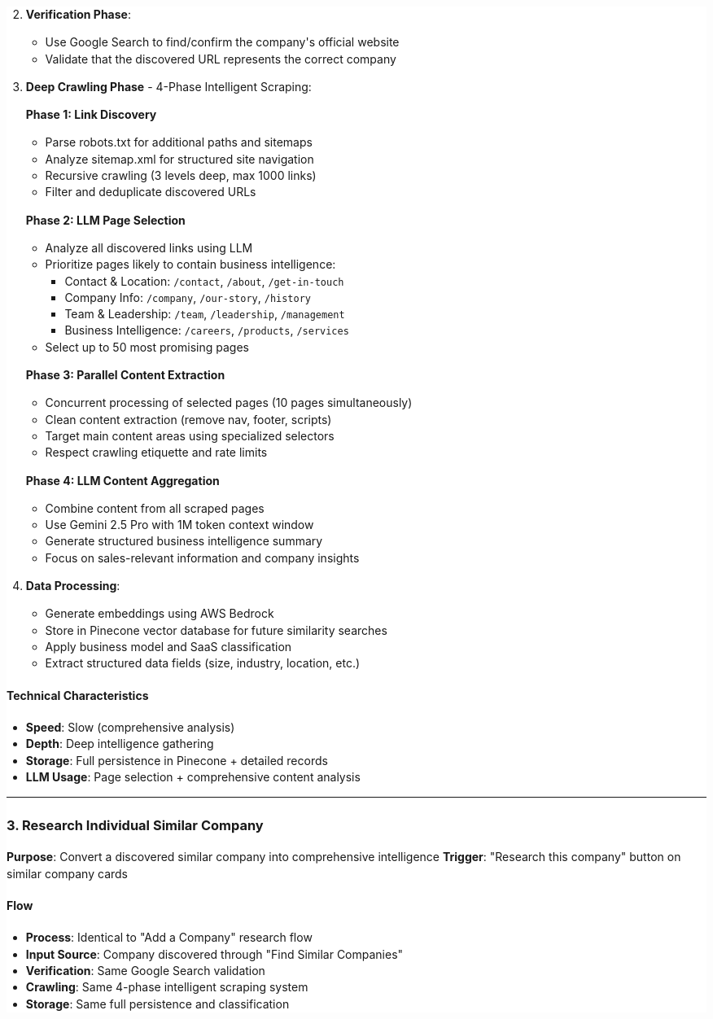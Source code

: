 2. **Verification Phase**:
   - Use Google Search to find/confirm the company's official website
   - Validate that the discovered URL represents the correct company

3. **Deep Crawling Phase** - 4-Phase Intelligent Scraping:
   
   **Phase 1: Link Discovery**
   - Parse robots.txt for additional paths and sitemaps
   - Analyze sitemap.xml for structured site navigation
   - Recursive crawling (3 levels deep, max 1000 links)
   - Filter and deduplicate discovered URLs

   **Phase 2: LLM Page Selection**
   - Analyze all discovered links using LLM
   - Prioritize pages likely to contain business intelligence:
     - Contact & Location: `/contact`, `/about`, `/get-in-touch`
     - Company Info: `/company`, `/our-story`, `/history`
     - Team & Leadership: `/team`, `/leadership`, `/management`
     - Business Intelligence: `/careers`, `/products`, `/services`
   - Select up to 50 most promising pages

   **Phase 3: Parallel Content Extraction**
   - Concurrent processing of selected pages (10 pages simultaneously)
   - Clean content extraction (remove nav, footer, scripts)
   - Target main content areas using specialized selectors
   - Respect crawling etiquette and rate limits

   **Phase 4: LLM Content Aggregation**
   - Combine content from all scraped pages
   - Use Gemini 2.5 Pro with 1M token context window
   - Generate structured business intelligence summary
   - Focus on sales-relevant information and company insights

4. **Data Processing**:
   - Generate embeddings using AWS Bedrock
   - Store in Pinecone vector database for future similarity searches
   - Apply business model and SaaS classification
   - Extract structured data fields (size, industry, location, etc.)

#### Technical Characteristics
- **Speed**: Slow (comprehensive analysis)
- **Depth**: Deep intelligence gathering
- **Storage**: Full persistence in Pinecone + detailed records
- **LLM Usage**: Page selection + comprehensive content analysis

---

### 3. Research Individual Similar Company

**Purpose**: Convert a discovered similar company into comprehensive intelligence
**Trigger**: "Research this company" button on similar company cards

#### Flow
- **Process**: Identical to "Add a Company" research flow
- **Input Source**: Company discovered through "Find Similar Companies"
- **Verification**: Same Google Search validation
- **Crawling**: Same 4-phase intelligent scraping system
- **Storage**: Same full persistence and classification
